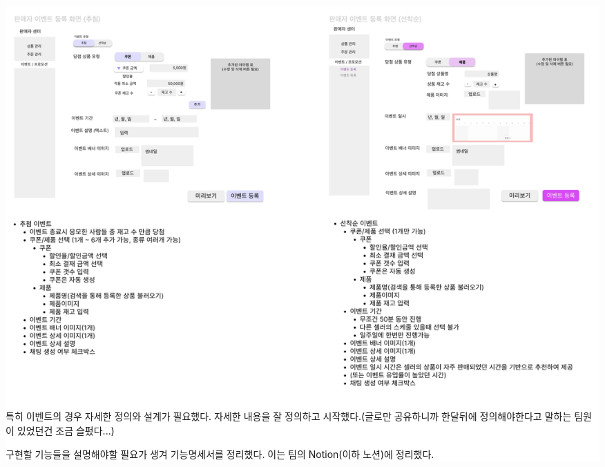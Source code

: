 ![4번그림-와이어프레임_이벤트화면](/assets/images/posts/Review/The_Parabole/1/4.png)

특히 이벤트의 경우 자세한 정의와 설계가 필요했다. 자세한 내용을 잘 정의하고 시작했다.(글로만 공유하니까 한달뒤에 정의해야한다고 말하는 팀원이 있었던건 조금 슬펐다...)

구현할 기능들을 설명해야할 필요가 생겨 기능명세서를 정리했다. 이는 팀의 Notion(이하 노션)에 정리했다.
